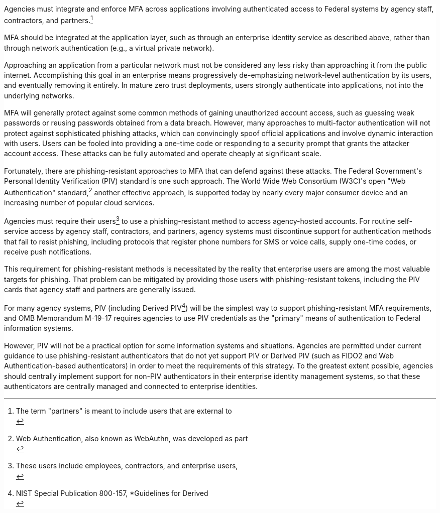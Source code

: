Agencies must integrate and enforce MFA across applications
involving authenticated access to Federal systems by agency staff,
contractors, and partners.[^7]

MFA should be integrated at the application layer, such as through an
enterprise identity service as described above, rather than through
network authentication (e.g., a virtual private network).

Approaching an application from a particular network must not be
considered any less risky than approaching it from the public internet.
Accomplishing this goal in an enterprise means progressively
de-emphasizing network-level authentication by its users, and eventually
removing it entirely. In mature zero trust deployments, users strongly
authenticate into applications, not into the underlying networks.

MFA will generally protect against some common methods of gaining
unauthorized account access, such as guessing weak passwords or reusing
passwords obtained from a data breach. However, many approaches to
multi-factor authentication will not protect against sophisticated
phishing attacks, which can convincingly spoof official applications and
involve dynamic interaction with users. Users can be fooled into
providing a one-time code or responding to a security prompt that grants
the attacker account access. These attacks can be fully automated and
operate cheaply at significant scale.

Fortunately, there are phishing-resistant approaches to MFA that can
defend against these attacks. The Federal Government's Personal Identity
Verification (PIV) standard is one such approach. The World Wide Web
Consortium (W3C)'s open "Web Authentication" standard,[^8] another
effective approach, is supported today by nearly every major consumer
device and an increasing number of popular cloud services.

Agencies must require their users[^9] to use a phishing-resistant
method to access agency-hosted accounts. For routine self-service
access by agency staff, contractors, and partners, agency systems must
discontinue support for authentication methods that fail to resist
phishing, including protocols that register phone numbers for SMS or
voice calls, supply one-time codes, or receive push notifications.

This requirement for phishing-resistant methods is necessitated by the
reality that enterprise users are among the most valuable targets for
phishing. That problem can be mitigated by providing those users with
phishing-resistant tokens, including the PIV cards that agency staff and
partners are generally issued.

For many agency systems, PIV (including Derived PIV[^10]) will be the
simplest way to support phishing-resistant MFA requirements, and OMB
Memorandum M-19-17 requires agencies to use PIV credentials as the
"primary" means of authentication to Federal information systems.

However, PIV will not be a practical option for some information systems
and situations. Agencies are permitted under current guidance to use
phishing-resistant authenticators that do not yet support PIV or Derived
PIV (such as FIDO2 and Web Authentication-based authenticators) in order
to meet the requirements of this strategy. To the greatest extent
possible, agencies should centrally implement support for non-PIV
authenticators in their enterprise identity management systems, so that
these authenticators are centrally managed and connected to enterprise
identities.


[^1]: As used in this memorandum, "agency" has the meaning given in 44<br/>
[^4]: DNS is the internet's Domain Name System, and in this context<br/>
[^6]: In this document, "phishing-resistant\" authentication refers to<br/>
[^7]: The term "partners" is meant to include users that are external to<br/>
[^8]: Web Authentication, also known as WebAuthn, was developed as part<br/>
[^9]: These users include employees, contractors, and enterprise users,<br/>
[^10]: NIST Special Publication 800-157, *Guidelines for Derived<br/>
[^11]: Agencies should not request information on the make or model of<br/>
[^12]: NIST defines ABAC as: "An access control method where subject<br/>
[^17]: DNSSEC does not encrypt DNS data in transit. DNSSEC can be used<br/>
[^18]: Windows 11, released in October 2021, [supports DNS-over-HTTPS](https://techcommunity.microsoft.com/t5/networking-blog/windows-insiders-gain-new-dns-over-https-controls/ba-p/2494644).
[^19]: Preloading of agency .gov domains was referenced by OMB<br/>
[^21]: The most common standard for email transit encryption today,<br/>
[^31]: Agencies are encouraged to participate in the NIST NCCoE's<br/>
[^32]: For example, detecting documents containing Social Security<br/>